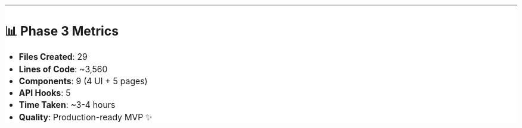 ```bash
```

---

## 📊 Phase 3 Metrics

- **Files Created**: 29
- **Lines of Code**: ~3,560
- **Components**: 9 (4 UI + 5 pages)
- **API Hooks**: 5
- **Time Taken**: ~3-4 hours
- **Quality**: Production-ready MVP ✨
